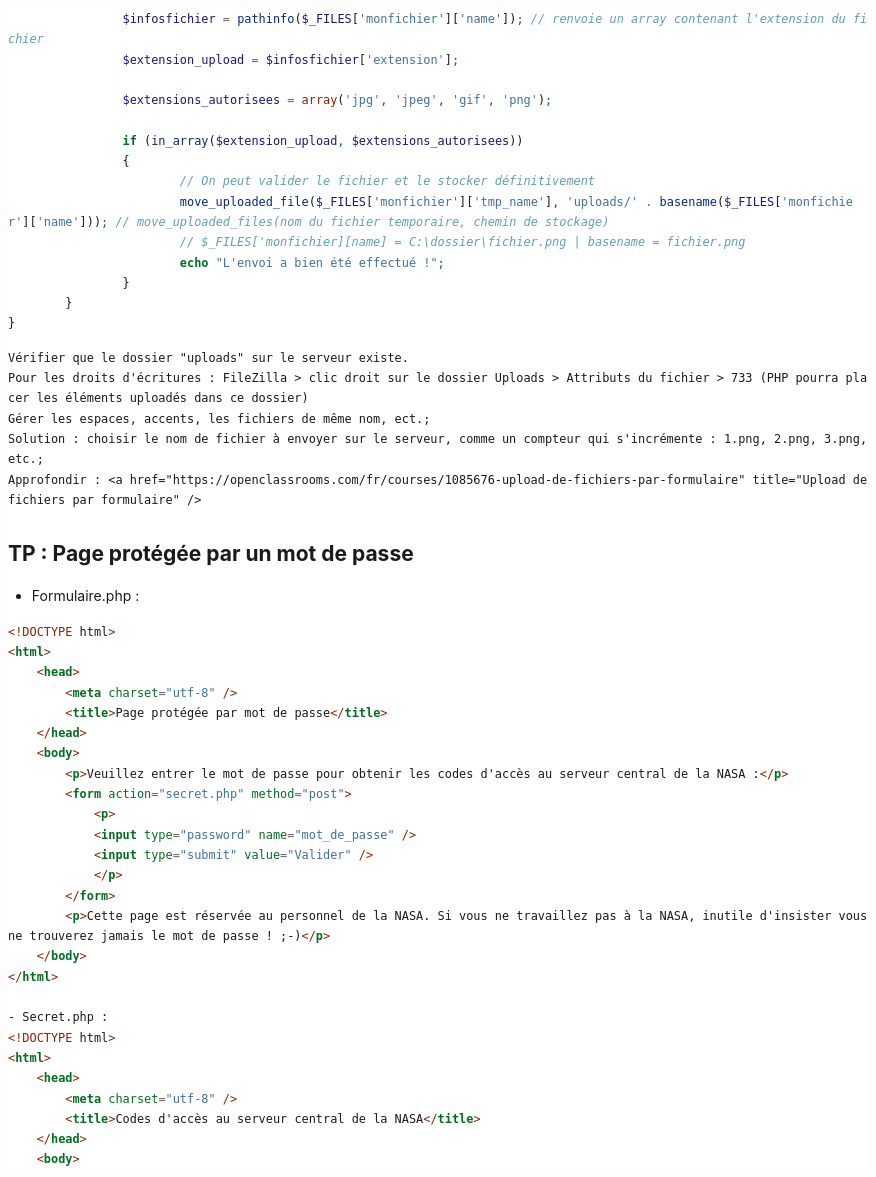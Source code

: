 ```php
                $infosfichier = pathinfo($_FILES['monfichier']['name']); // renvoie un array contenant l'extension du fichier
                $extension_upload = $infosfichier['extension'];

                $extensions_autorisees = array('jpg', 'jpeg', 'gif', 'png');

                if (in_array($extension_upload, $extensions_autorisees))
                {
                        // On peut valider le fichier et le stocker définitivement
                        move_uploaded_file($_FILES['monfichier']['tmp_name'], 'uploads/' . basename($_FILES['monfichier']['name'])); // move_uploaded_files(nom du fichier temporaire, chemin de stockage)
                        // $_FILES['monfichier][name] = C:\dossier\fichier.png | basename = fichier.png
                        echo "L'envoi a bien été effectué !";
                }
        }
}
```
```
Vérifier que le dossier "uploads" sur le serveur existe.
Pour les droits d'écritures : FileZilla > clic droit sur le dossier Uploads > Attributs du fichier > 733 (PHP pourra placer les éléments uploadés dans ce dossier)
Gérer les espaces, accents, les fichiers de même nom, ect.;
Solution : choisir le nom de fichier à envoyer sur le serveur, comme un compteur qui s'incrémente : 1.png, 2.png, 3.png, etc.;
Approfondir : <a href="https://openclassrooms.com/fr/courses/1085676-upload-de-fichiers-par-formulaire" title="Upload de fichiers par formulaire" />
```


## <a name="tp-mdp"></a> TP : Page protégée par un mot de passe

- Formulaire.php :
```html 
<!DOCTYPE html>
<html>
    <head>
        <meta charset="utf-8" />
        <title>Page protégée par mot de passe</title>
    </head>
    <body>
        <p>Veuillez entrer le mot de passe pour obtenir les codes d'accès au serveur central de la NASA :</p>
        <form action="secret.php" method="post">
            <p>
            <input type="password" name="mot_de_passe" />
            <input type="submit" value="Valider" />
            </p>
        </form>
        <p>Cette page est réservée au personnel de la NASA. Si vous ne travaillez pas à la NASA, inutile d'insister vous ne trouverez jamais le mot de passe ! ;-)</p>
    </body>
</html>

- Secret.php : 
<!DOCTYPE html>
<html>
    <head>
        <meta charset="utf-8" />
        <title>Codes d'accès au serveur central de la NASA</title>
    </head>
    <body>
```